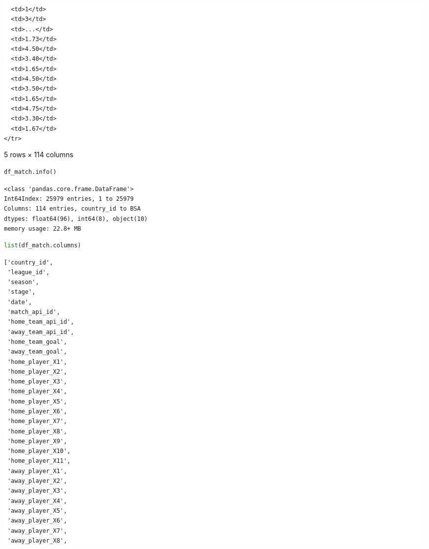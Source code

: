       <td>1</td>
      <td>3</td>
      <td>...</td>
      <td>1.73</td>
      <td>4.50</td>
      <td>3.40</td>
      <td>1.65</td>
      <td>4.50</td>
      <td>3.50</td>
      <td>1.65</td>
      <td>4.75</td>
      <td>3.30</td>
      <td>1.67</td>
    </tr>
  </tbody>
</table>
<p>5 rows × 114 columns</p>
</div>




```python
df_match.info()
```

    <class 'pandas.core.frame.DataFrame'>
    Int64Index: 25979 entries, 1 to 25979
    Columns: 114 entries, country_id to BSA
    dtypes: float64(96), int64(8), object(10)
    memory usage: 22.8+ MB



```python
list(df_match.columns)
```




    ['country_id',
     'league_id',
     'season',
     'stage',
     'date',
     'match_api_id',
     'home_team_api_id',
     'away_team_api_id',
     'home_team_goal',
     'away_team_goal',
     'home_player_X1',
     'home_player_X2',
     'home_player_X3',
     'home_player_X4',
     'home_player_X5',
     'home_player_X6',
     'home_player_X7',
     'home_player_X8',
     'home_player_X9',
     'home_player_X10',
     'home_player_X11',
     'away_player_X1',
     'away_player_X2',
     'away_player_X3',
     'away_player_X4',
     'away_player_X5',
     'away_player_X6',
     'away_player_X7',
     'away_player_X8',